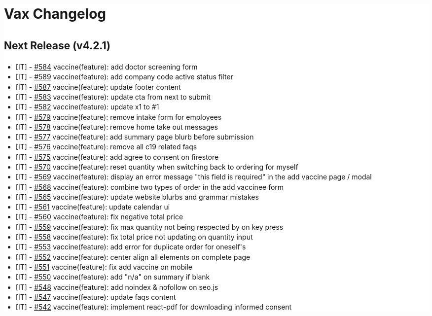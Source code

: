 # Vax Changelog

## Next Release (v4.2.1)

- [IT] - [#584](https://github.com/MedGrocer/vax/issues/584) vaccine(feature): add doctor screening form
- [IT] - [#589](https://github.com/MedGrocer/vax/issues/589) vaccine(feature): add company code active status filter
- [IT] - [#587](https://github.com/MedGrocer/vax/issues/587) vaccine(feature): update footer content
- [IT] - [#583](https://github.com/MedGrocer/vax/issues/583) vaccine(feature): update cta from next to submit
- [IT] - [#582](https://github.com/MedGrocer/vax/issues/582) vaccine(feature): update x1 to #1
- [IT] - [#579](https://github.com/MedGrocer/vax/issues/579) vaccine(feature): remove intake form for employees
- [IT] - [#578](https://github.com/MedGrocer/vax/issues/578) vaccine(feature): remove home take out messages
- [IT] - [#577](https://github.com/MedGrocer/vax/issues/577) vaccine(feature): add summary page blurb before submission
- [IT] - [#576](https://github.com/MedGrocer/vax/issues/576) vaccine(feature): remove all c19 related faqs
- [IT] - [#575](https://github.com/MedGrocer/vax/issues/575) vaccine(feature): add agree to consent on firestore
- [IT] - [#570](https://github.com/MedGrocer/vax/issues/570) vaccine(feature): reset quantity when switching back to ordering for myself
- [IT] - [#569](https://github.com/MedGrocer/vax/issues/569) vaccine(feature): display an error message "this field is required" in the add vaccine page / modal
- [IT] - [#568](https://github.com/MedGrocer/vax/issues/568) vaccine(feature): combine two types of order in the add vaccinee form
- [IT] - [#565](https://github.com/MedGrocer/vax/issues/565) vaccine(feature): update website blurbs and grammar mistakes
- [IT] - [#561](https://github.com/MedGrocer/vax/issues/561) vaccine(feature): update calendar ui
- [IT] - [#560](https://github.com/MedGrocer/vax/issues/560) vaccine(feature): fix negative total price
- [IT] - [#559](https://github.com/MedGrocer/vax/issues/559) vaccine(feature): fix max quantity not being respected by on key press
- [IT] - [#558](https://github.com/MedGrocer/vax/issues/558) vaccine(feature): fix total price not updating on quantity input
- [IT] - [#553](https://github.com/MedGrocer/vax/issues/553) vaccine(feature): add error for duplicate order for oneself's
- [IT] - [#552](https://github.com/MedGrocer/vax/issues/552) vaccine(feature): center align all elements on complete page
- [IT] - [#551](https://github.com/MedGrocer/vax/issues/551) vaccine(feature): fix add vaccine on mobile
- [IT] - [#550](https://github.com/MedGrocer/vax/issues/550) vaccine(feature): add "n/a" on summary if blank
- [IT] - [#548](https://github.com/MedGrocer/vax/issues/548) vaccine(feature): add noindex & nofollow on seo.js
- [IT] - [#547](https://github.com/MedGrocer/vax/issues/547) vaccine(feature): update faqs content
- [IT] - [#542](https://github.com/MedGrocer/vax/issues/542) vaccine(feature): implement react-pdf for downloading informed consent
